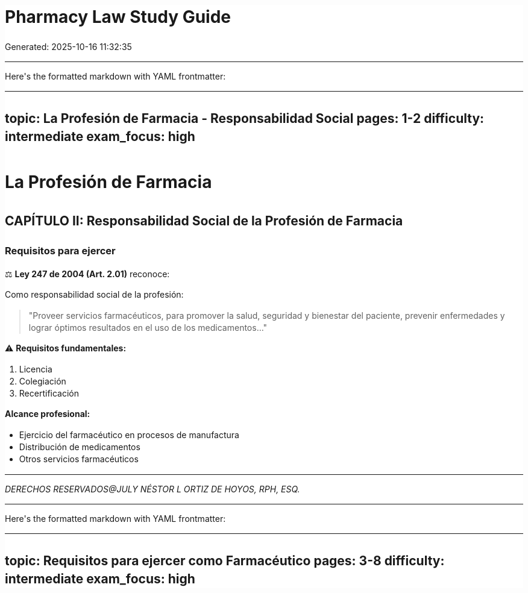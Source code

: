 # Pharmacy Law Study Guide

Generated: 2025-10-16 11:32:35

---

Here's the formatted markdown with YAML frontmatter:

---
topic: La Profesión de Farmacia - Responsabilidad Social
pages: 1-2
difficulty: intermediate
exam_focus: high
---

# La Profesión de Farmacia
## CAPÍTULO II: Responsabilidad Social de la Profesión de Farmacia

### Requisitos para ejercer

⚖️ **Ley 247 de 2004 (Art. 2.01)** reconoce:

Como responsabilidad social de la profesión:

> "Proveer servicios farmacéuticos, para promover la salud, seguridad y bienestar del paciente, prevenir enfermedades y lograr óptimos resultados en el uso de los medicamentos..."

⚠️ **Requisitos fundamentales:**
1. Licencia
2. Colegiación
3. Recertificación

**Alcance profesional:**
- Ejercicio del farmacéutico en procesos de manufactura
- Distribución de medicamentos
- Otros servicios farmacéuticos

---
*DERECHOS RESERVADOS@JULY*
*NÉSTOR L ORTIZ DE HOYOS, RPH, ESQ.*

---

Here's the formatted markdown with YAML frontmatter:

---
topic: Requisitos para ejercer como Farmacéutico
pages: 3-8
difficulty: intermediate
exam_focus: high
---
